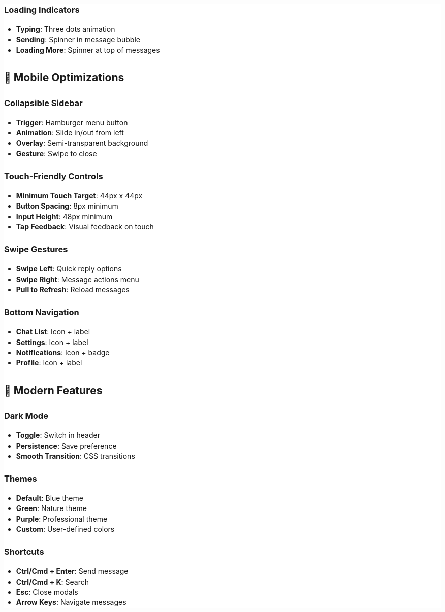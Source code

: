 ### Loading Indicators
- **Typing**: Three dots animation
- **Sending**: Spinner in message bubble
- **Loading More**: Spinner at top of messages

## 📱 Mobile Optimizations

### Collapsible Sidebar
- **Trigger**: Hamburger menu button
- **Animation**: Slide in/out from left
- **Overlay**: Semi-transparent background
- **Gesture**: Swipe to close

### Touch-Friendly Controls
- **Minimum Touch Target**: 44px x 44px
- **Button Spacing**: 8px minimum
- **Input Height**: 48px minimum
- **Tap Feedback**: Visual feedback on touch

### Swipe Gestures
- **Swipe Left**: Quick reply options
- **Swipe Right**: Message actions menu
- **Pull to Refresh**: Reload messages

### Bottom Navigation
- **Chat List**: Icon + label
- **Settings**: Icon + label
- **Notifications**: Icon + badge
- **Profile**: Icon + label

## 🎪 Modern Features

### Dark Mode
- **Toggle**: Switch in header
- **Persistence**: Save preference
- **Smooth Transition**: CSS transitions

### Themes
- **Default**: Blue theme
- **Green**: Nature theme
- **Purple**: Professional theme
- **Custom**: User-defined colors

### Shortcuts
- **Ctrl/Cmd + Enter**: Send message
- **Ctrl/Cmd + K**: Search
- **Esc**: Close modals
- **Arrow Keys**: Navigate messages
